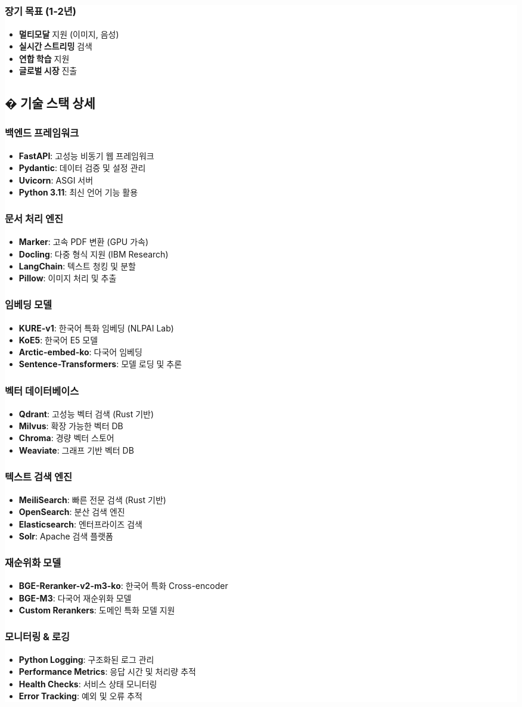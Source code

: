 ### 장기 목표 (1-2년)
- **멀티모달** 지원 (이미지, 음성)
- **실시간 스트리밍** 검색
- **연합 학습** 지원
- **글로벌 시장** 진출

## � 기술 스택 상세

### 백엔드 프레임워크
- **FastAPI**: 고성능 비동기 웹 프레임워크
- **Pydantic**: 데이터 검증 및 설정 관리
- **Uvicorn**: ASGI 서버
- **Python 3.11**: 최신 언어 기능 활용

### 문서 처리 엔진
- **Marker**: 고속 PDF 변환 (GPU 가속)
- **Docling**: 다중 형식 지원 (IBM Research)
- **LangChain**: 텍스트 청킹 및 분할
- **Pillow**: 이미지 처리 및 추출

### 임베딩 모델
- **KURE-v1**: 한국어 특화 임베딩 (NLPAI Lab)
- **KoE5**: 한국어 E5 모델
- **Arctic-embed-ko**: 다국어 임베딩
- **Sentence-Transformers**: 모델 로딩 및 추론

### 벡터 데이터베이스
- **Qdrant**: 고성능 벡터 검색 (Rust 기반)
- **Milvus**: 확장 가능한 벡터 DB
- **Chroma**: 경량 벡터 스토어
- **Weaviate**: 그래프 기반 벡터 DB

### 텍스트 검색 엔진
- **MeiliSearch**: 빠른 전문 검색 (Rust 기반)
- **OpenSearch**: 분산 검색 엔진
- **Elasticsearch**: 엔터프라이즈 검색
- **Solr**: Apache 검색 플랫폼

### 재순위화 모델
- **BGE-Reranker-v2-m3-ko**: 한국어 특화 Cross-encoder
- **BGE-M3**: 다국어 재순위화 모델
- **Custom Rerankers**: 도메인 특화 모델 지원

### 모니터링 & 로깅
- **Python Logging**: 구조화된 로그 관리
- **Performance Metrics**: 응답 시간 및 처리량 추적
- **Health Checks**: 서비스 상태 모니터링
- **Error Tracking**: 예외 및 오류 추적
